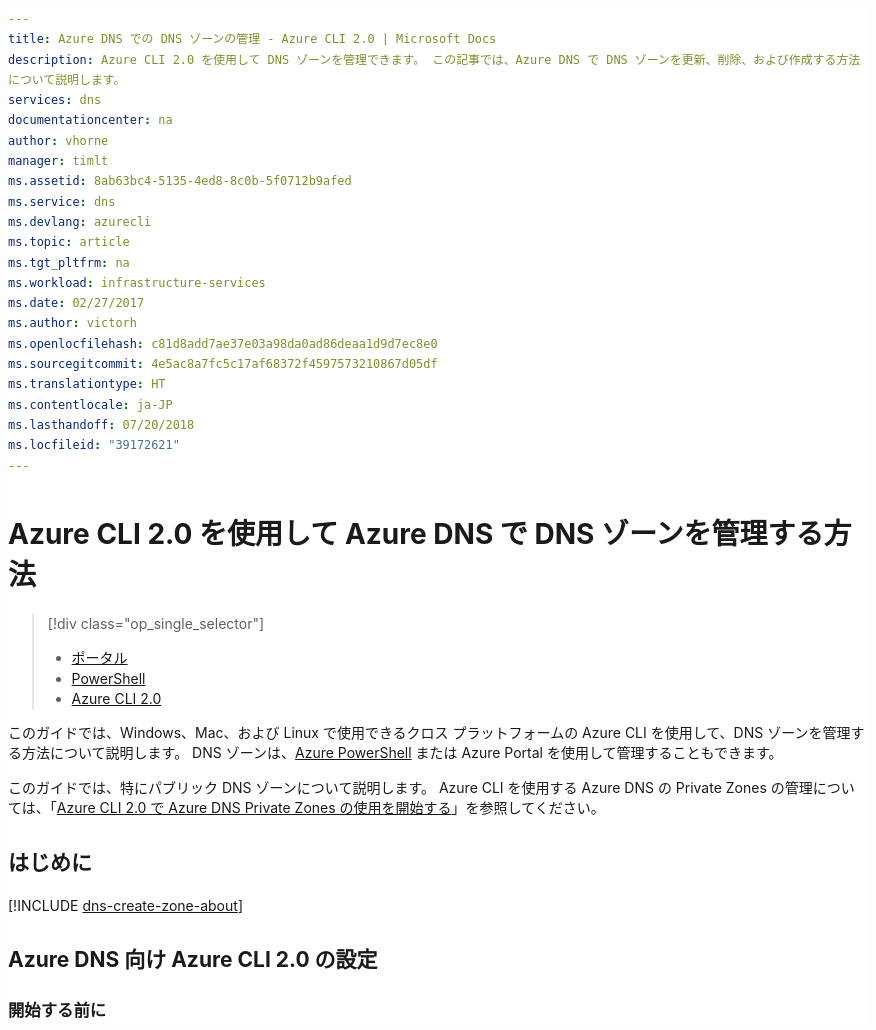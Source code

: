 ```yaml
---
title: Azure DNS での DNS ゾーンの管理 - Azure CLI 2.0 | Microsoft Docs
description: Azure CLI 2.0 を使用して DNS ゾーンを管理できます。 この記事では、Azure DNS で DNS ゾーンを更新、削除、および作成する方法について説明します。
services: dns
documentationcenter: na
author: vhorne
manager: timlt
ms.assetid: 8ab63bc4-5135-4ed8-8c0b-5f0712b9afed
ms.service: dns
ms.devlang: azurecli
ms.topic: article
ms.tgt_pltfrm: na
ms.workload: infrastructure-services
ms.date: 02/27/2017
ms.author: victorh
ms.openlocfilehash: c81d8add7ae37e03a98da0ad86deaa1d9d7ec8e0
ms.sourcegitcommit: 4e5ac8a7fc5c17af68372f4597573210867d05df
ms.translationtype: HT
ms.contentlocale: ja-JP
ms.lasthandoff: 07/20/2018
ms.locfileid: "39172621"
---
```

# <a name="how-to-manage-dns-zones-in-azure-dns-using-the-azure-cli-20"></a>Azure CLI 2.0 を使用して Azure DNS で DNS ゾーンを管理する方法

> [!div class="op_single_selector"]
> * [ポータル](dns-operations-dnszones-portal.md)
> * [PowerShell](dns-operations-dnszones.md)
> * [Azure CLI 2.0](dns-operations-dnszones-cli.md)


このガイドでは、Windows、Mac、および Linux で使用できるクロス プラットフォームの Azure CLI を使用して、DNS ゾーンを管理する方法について説明します。 DNS ゾーンは、[Azure PowerShell](dns-operations-dnszones.md) または Azure Portal を使用して管理することもできます。

このガイドでは、特にパブリック DNS ゾーンについて説明します。 Azure CLI を使用する Azure DNS の Private Zones の管理については、「[Azure CLI 2.0 で Azure DNS Private Zones の使用を開始する](private-dns-getstarted-cli.md)」を参照してください。

## <a name="introduction"></a>はじめに

[!INCLUDE [dns-create-zone-about](../../includes/dns-create-zone-about-include.md)]

## <a name="set-up-azure-cli-20-for-azure-dns"></a>Azure DNS 向け Azure CLI 2.0 の設定

### <a name="before-you-begin"></a>開始する前に
